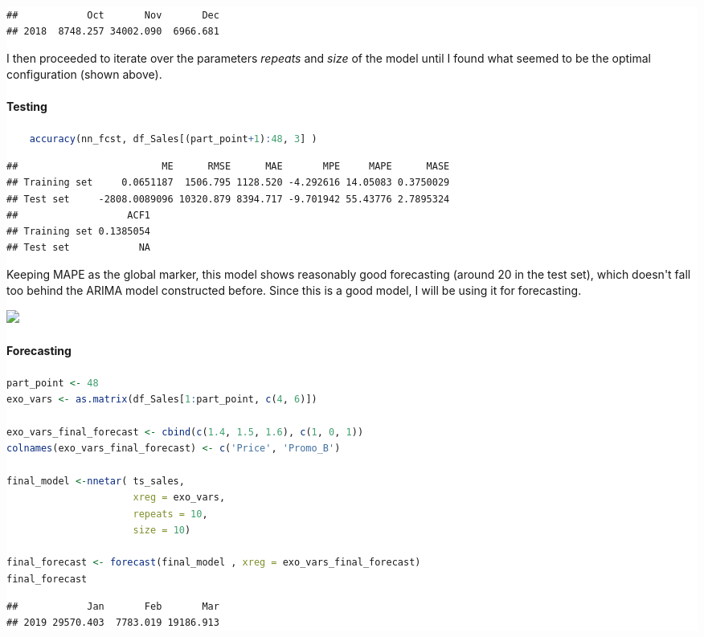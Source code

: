    ##            Oct       Nov       Dec
    ## 2018  8748.257 34002.090  6966.681

I then proceeded to iterate over the parameters *repeats* and *size* of
the model until I found what seemed to be the optimal configuration
(shown above).

#### **Testing**
```R
    accuracy(nn_fcst, df_Sales[(part_point+1):48, 3] )
```
    ##                         ME      RMSE      MAE       MPE     MAPE      MASE
    ## Training set     0.0651187  1506.795 1128.520 -4.292616 14.05083 0.3750029
    ## Test set     -2808.0089096 10320.879 8394.717 -9.701942 55.43776 2.7895324
    ##                   ACF1
    ## Training set 0.1385054
    ## Test set            NA

Keeping MAPE as the global marker, this model shows reasonably good
forecasting (around 20 in the test set), which doesn't fall too behind
the ARIMA model constructed before. Since this is a good model, I will
be using it for forecasting.

![](/blog/images/figure-markdown_strict/nn_plot-1.png)

#### **Forecasting**
```R
part_point <- 48
exo_vars <- as.matrix(df_Sales[1:part_point, c(4, 6)])

exo_vars_final_forecast <- cbind(c(1.4, 1.5, 1.6), c(1, 0, 1))
colnames(exo_vars_final_forecast) <- c('Price', 'Promo_B')

final_model <-nnetar( ts_sales,
                      xreg = exo_vars,
                      repeats = 10,
                      size = 10)

final_forecast <- forecast(final_model , xreg = exo_vars_final_forecast)
final_forecast
```
    ##            Jan       Feb       Mar
    ## 2019 29570.403  7783.019 19186.913
